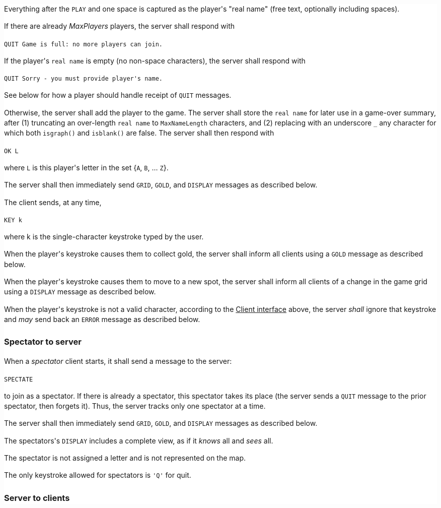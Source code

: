 Everything after the `PLAY` and one space is captured as the player's "real name" (free text, optionally including spaces).

If there are already *MaxPlayers* players,  the server shall respond with

	QUIT Game is full: no more players can join.

If the player's `real name` is empty (no non-space characters), the server shall respond with

	QUIT Sorry - you must provide player's name.

See below for how a player should handle receipt of `QUIT` messages.

Otherwise, the server shall add the player to the game.
The server shall store the `real name` for later use in a game-over summary, after (1) truncating an over-length `real name` to `MaxNameLength` characters, and (2) replacing with an underscore `_` any character for which both `isgraph()` and `isblank()` are false.
The server shall then respond with

	OK L

where `L` is this player's letter in the set {`A`, `B`, ... `Z`}.

The server shall then immediately send `GRID`, `GOLD`, and `DISPLAY` messages as described below.

The client sends, at any time,

	KEY k
	
where k is the single-character keystroke typed by the user.

When the player's keystroke causes them to collect gold, the server shall inform all clients using a `GOLD` message as described below.

When the player's keystroke causes them to move to a new spot, the server shall inform all clients of a change in the game grid using a `DISPLAY` message as described below.

When the player's keystroke is not a valid character, according to the [Client interface](#client-interface) above, the server *shall* ignore that keystroke and *may* send back an `ERROR` message as described below.

### Spectator to server

When a *spectator* client starts, it shall send a message to the server:

	SPECTATE

to join as a spectator.
If there is already a spectator, this spectator takes its place
(the server sends a `QUIT` message to the prior spectator, then forgets it).
Thus, the server tracks only one spectator at a time.

The server shall then immediately send `GRID`, `GOLD`, and `DISPLAY` messages as described below.

The spectators's `DISPLAY` includes a complete view, as if it *knows* all and *sees* all.

The spectator is not assigned a letter and is not represented on the map.

The only keystroke allowed for spectators is `'Q'` for quit.

### Server to clients
